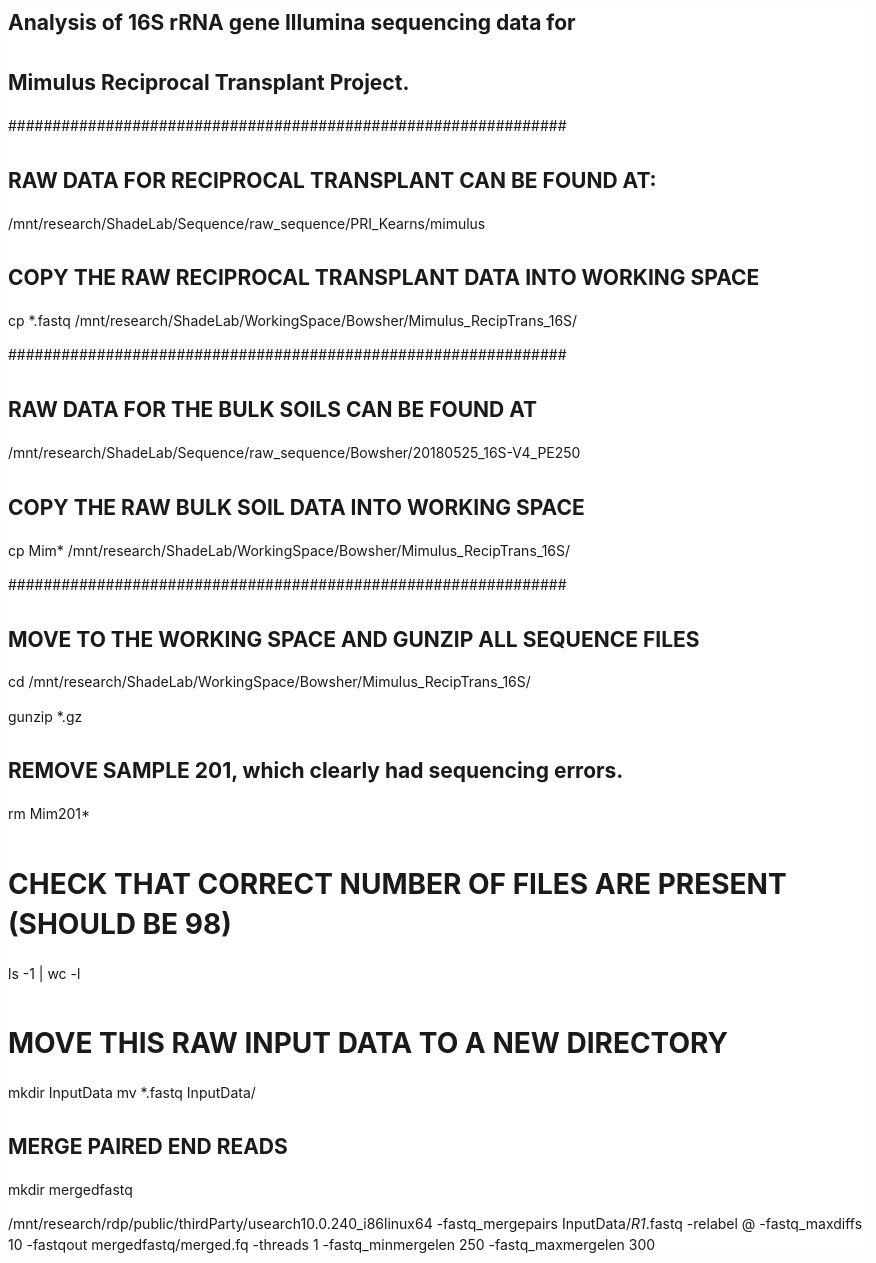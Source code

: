 ## Analysis of 16S rRNA gene Illumina sequencing data for 
## Mimulus Reciprocal Transplant Project.


###############################################################

## RAW DATA FOR RECIPROCAL TRANSPLANT CAN BE FOUND AT:
/mnt/research/ShadeLab/Sequence/raw_sequence/PRI_Kearns/mimulus

## COPY THE RAW RECIPROCAL TRANSPLANT DATA INTO WORKING SPACE
cp *.fastq /mnt/research/ShadeLab/WorkingSpace/Bowsher/Mimulus_RecipTrans_16S/

###############################################################

## RAW DATA FOR THE BULK SOILS CAN BE FOUND AT
/mnt/research/ShadeLab/Sequence/raw_sequence/Bowsher/20180525_16S-V4_PE250

## COPY THE RAW BULK SOIL DATA INTO WORKING SPACE
cp Mim* /mnt/research/ShadeLab/WorkingSpace/Bowsher/Mimulus_RecipTrans_16S/

###############################################################

## MOVE TO THE WORKING SPACE AND GUNZIP ALL SEQUENCE FILES
cd /mnt/research/ShadeLab/WorkingSpace/Bowsher/Mimulus_RecipTrans_16S/

gunzip *.gz

## REMOVE SAMPLE 201, which clearly had sequencing errors.
rm Mim201*

# CHECK THAT CORRECT NUMBER OF FILES ARE PRESENT (SHOULD BE 98)
ls -1 | wc -l

# MOVE THIS RAW INPUT DATA TO A NEW DIRECTORY
mkdir InputData
mv *.fastq InputData/

## MERGE PAIRED END READS
mkdir mergedfastq

/mnt/research/rdp/public/thirdParty/usearch10.0.240_i86linux64 -fastq_mergepairs InputData/*R1*.fastq -relabel @ -fastq_maxdiffs 10 -fastqout mergedfastq/merged.fq -threads 1 -fastq_minmergelen 250 -fastq_maxmergelen 300
